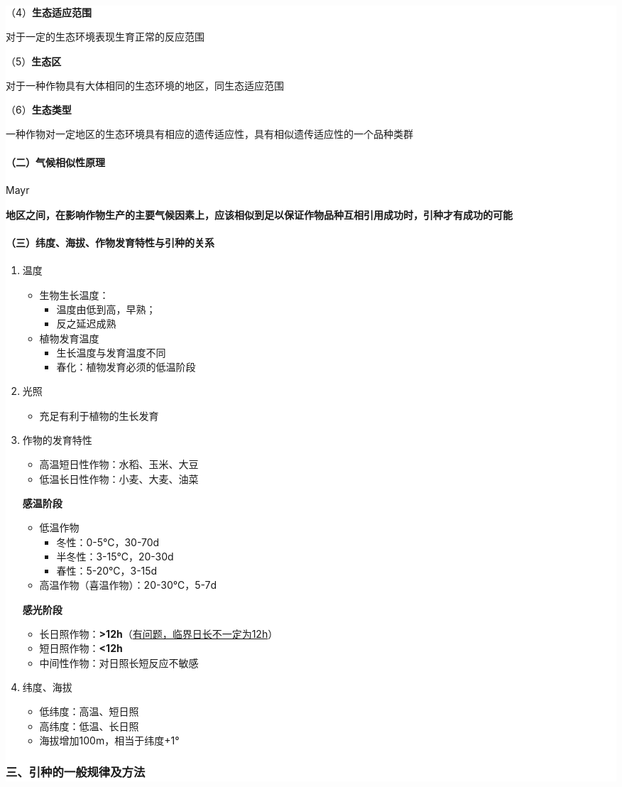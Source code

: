    （4）**生态适应范围**

   对于一定的生态环境表现生育正常的反应范围

   （5）**生态区**

   对于一种作物具有大体相同的生态环境的地区，同生态适应范围

   （6）**生态类型**

   一种作物对一定地区的生态环境具有相应的遗传适应性，具有相似遗传适应性的一个品种类群
   

#### （二）气候相似性原理

Mayr

**地区之间，在影响作物生产的主要气候因素上，应该相似到足以保证作物品种互相引用成功时，引种才有成功的可能**

#### （三）纬度、海拔、作物发育特性与引种的关系

1. 温度
   - 生物生长温度：
     - 温度由低到高，早熟；
     - 反之延迟成熟
   - 植物发育温度
     - 生长温度与发育温度不同
     - 春化：植物发育必须的低温阶段

2. 光照

   - 充足有利于植物的生长发育

3. 作物的发育特性

   - 高温短日性作物：水稻、玉米、大豆
   - 低温长日性作物：小麦、大麦、油菜

   **感温阶段**

   - 低温作物
     - 冬性：0-5℃，30-70d
     - 半冬性：3-15℃，20-30d
     - 春性：5-20℃，3-15d
   - 高温作物（喜温作物）：20-30℃，5-7d

   **感光阶段**

   - 长日照作物：**>12h**（<u>有问题，临界日长不一定为12h</u>）
   - 短日照作物：**<12h**
   - 中间性作物：对日照长短反应不敏感

4. 纬度、海拔
   - 低纬度：高温、短日照
   - 高纬度：低温、长日照
   - 海拔增加100m，相当于纬度+1°

### 三、引种的一般规律及方法
